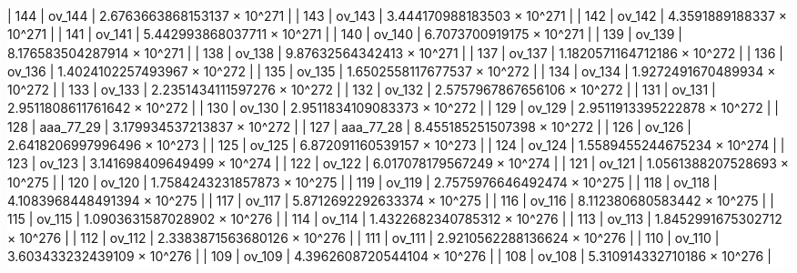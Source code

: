 | 144 | ov_144 | 2.6763663868153137 × 10^271 |
| 143 | ov_143 | 3.444170988183503 × 10^271 |
| 142 | ov_142 | 4.3591889188337 × 10^271 |
| 141 | ov_141 | 5.442993868037711 × 10^271 |
| 140 | ov_140 | 6.7073700919175 × 10^271 |
| 139 | ov_139 | 8.176583504287914 × 10^271 |
| 138 | ov_138 | 9.87632564342413 × 10^271 |
| 137 | ov_137 | 1.1820571164712186 × 10^272 |
| 136 | ov_136 | 1.4024102257493967 × 10^272 |
| 135 | ov_135 | 1.6502558117677537 × 10^272 |
| 134 | ov_134 | 1.9272491670489934 × 10^272 |
| 133 | ov_133 | 2.2351434111597276 × 10^272 |
| 132 | ov_132 | 2.5757967867656106 × 10^272 |
| 131 | ov_131 | 2.9511808611761642 × 10^272 |
| 130 | ov_130 | 2.9511834109083373 × 10^272 |
| 129 | ov_129 | 2.9511913395222878 × 10^272 |
| 128 | aaa_77_29 | 3.179934537213837 × 10^272 |
| 127 | aaa_77_28 | 8.455185251507398 × 10^272 |
| 126 | ov_126 | 2.6418206997996496 × 10^273 |
| 125 | ov_125 | 6.872091160539157 × 10^273 |
| 124 | ov_124 | 1.5589455244675234 × 10^274 |
| 123 | ov_123 | 3.141698409649499 × 10^274 |
| 122 | ov_122 | 6.017078179567249 × 10^274 |
| 121 | ov_121 | 1.0561388207528693 × 10^275 |
| 120 | ov_120 | 1.7584243231857873 × 10^275 |
| 119 | ov_119 | 2.7575976646492474 × 10^275 |
| 118 | ov_118 | 4.1083968448491394 × 10^275 |
| 117 | ov_117 | 5.8712692292633374 × 10^275 |
| 116 | ov_116 | 8.112380680583442 × 10^275 |
| 115 | ov_115 | 1.0903631587028902 × 10^276 |
| 114 | ov_114 | 1.4322682340785312 × 10^276 |
| 113 | ov_113 | 1.8452991675302712 × 10^276 |
| 112 | ov_112 | 2.3383871563680126 × 10^276 |
| 111 | ov_111 | 2.9210562288136624 × 10^276 |
| 110 | ov_110 | 3.603433232439109 × 10^276 |
| 109 | ov_109 | 4.3962608720544104 × 10^276 |
| 108 | ov_108 | 5.310914332710186 × 10^276 |